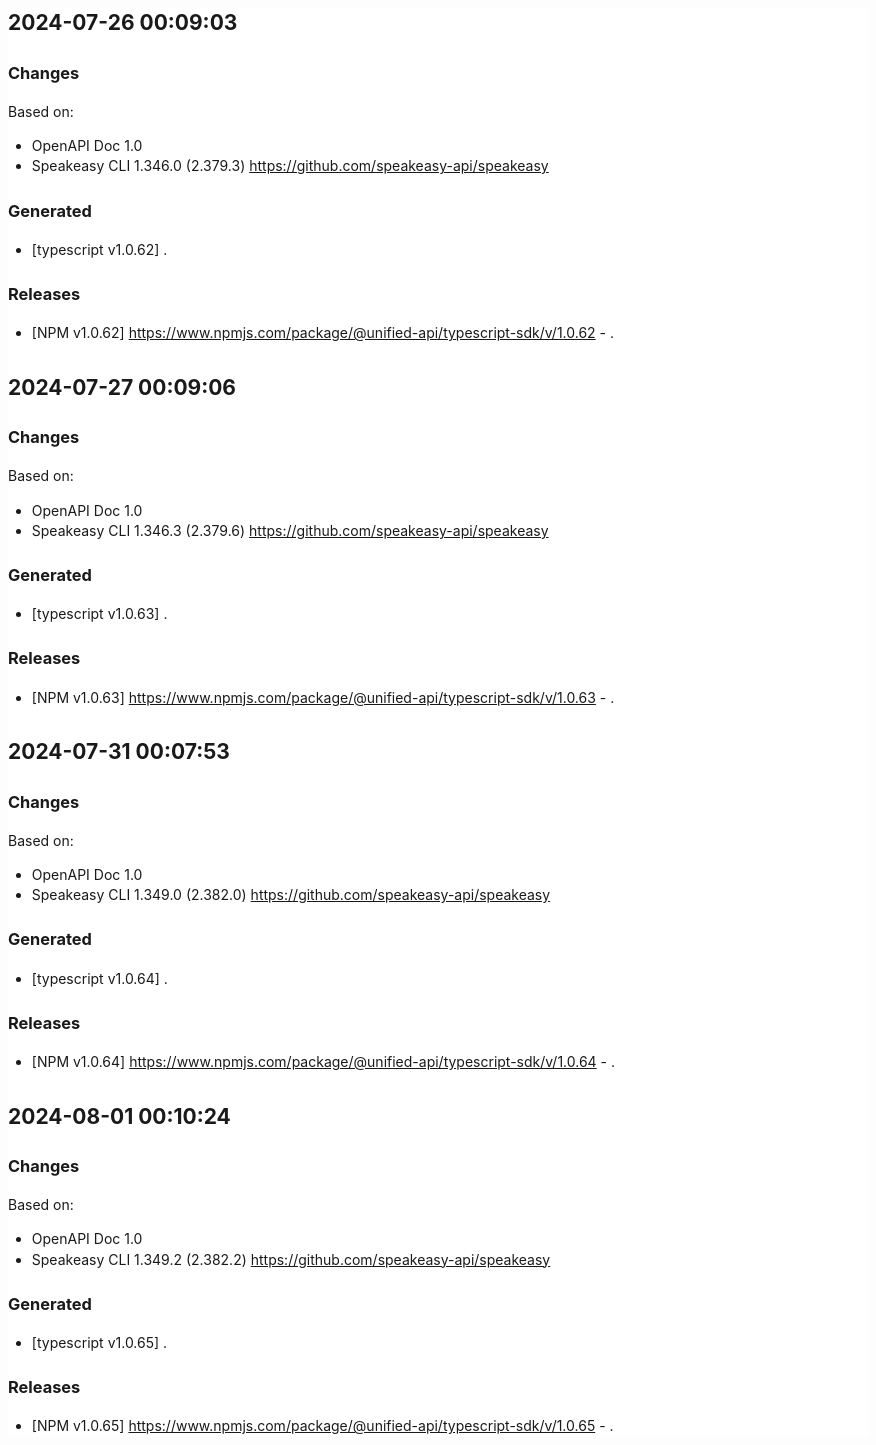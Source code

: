 ## 2024-07-26 00:09:03
### Changes
Based on:
- OpenAPI Doc 1.0 
- Speakeasy CLI 1.346.0 (2.379.3) https://github.com/speakeasy-api/speakeasy
### Generated
- [typescript v1.0.62] .
### Releases
- [NPM v1.0.62] https://www.npmjs.com/package/@unified-api/typescript-sdk/v/1.0.62 - .

## 2024-07-27 00:09:06
### Changes
Based on:
- OpenAPI Doc 1.0 
- Speakeasy CLI 1.346.3 (2.379.6) https://github.com/speakeasy-api/speakeasy
### Generated
- [typescript v1.0.63] .
### Releases
- [NPM v1.0.63] https://www.npmjs.com/package/@unified-api/typescript-sdk/v/1.0.63 - .

## 2024-07-31 00:07:53
### Changes
Based on:
- OpenAPI Doc 1.0 
- Speakeasy CLI 1.349.0 (2.382.0) https://github.com/speakeasy-api/speakeasy
### Generated
- [typescript v1.0.64] .
### Releases
- [NPM v1.0.64] https://www.npmjs.com/package/@unified-api/typescript-sdk/v/1.0.64 - .

## 2024-08-01 00:10:24
### Changes
Based on:
- OpenAPI Doc 1.0 
- Speakeasy CLI 1.349.2 (2.382.2) https://github.com/speakeasy-api/speakeasy
### Generated
- [typescript v1.0.65] .
### Releases
- [NPM v1.0.65] https://www.npmjs.com/package/@unified-api/typescript-sdk/v/1.0.65 - .
